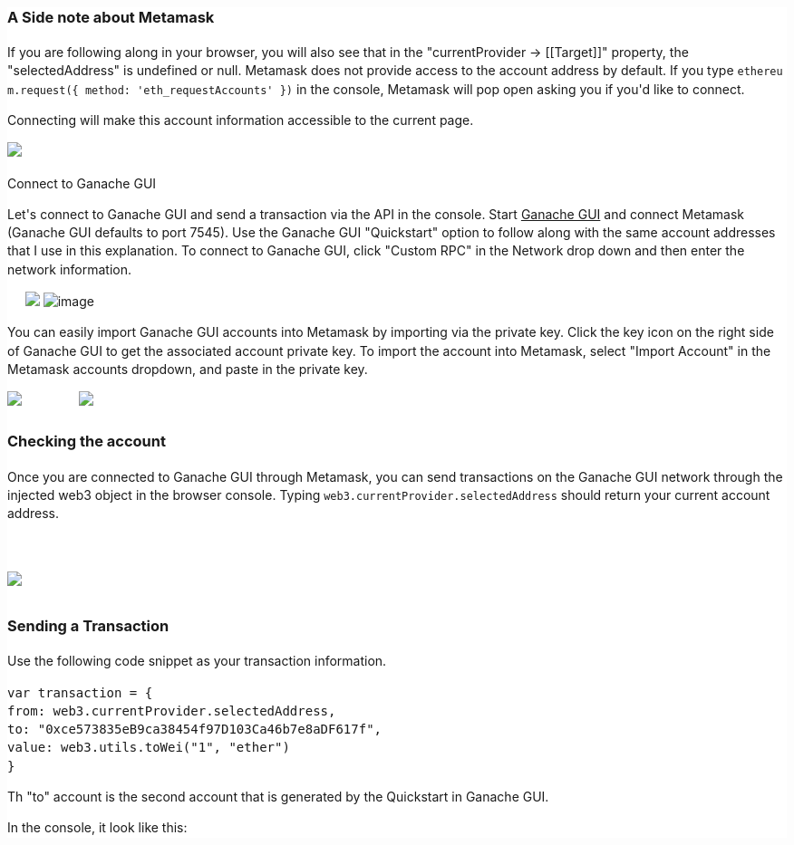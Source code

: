 ### A Side note about Metamask

If you are following along in your browser, you will also see that in the "currentProvider -> [[Target]]" property, the "selectedAddress" is undefined or null. Metamask does not provide access to the account address by default. If you type `ethereum.request({ method: 'eth_requestAccounts' })` in the console, Metamask will pop open asking you if you'd like to connect.

Connecting will make this account information accessible to the current page.

![](https://files.cdn.thinkific.com/file_uploads/205430/images/3a9/4c5/3f8/1595392059315.jpg)

Connect to Ganache GUI

Let's connect to Ganache GUI and send a transaction via the API in the console. Start [Ganache GUI](https://truffleframework.com/docs/ganache/overview) and connect Metamask (Ganache GUI defaults to port 7545). Use the Ganache GUI "Quickstart" option to follow along with the same account addresses that I use in this explanation. To connect to Ganache GUI, click "Custom RPC" in the Network drop down and then enter the network information.

     ![](https://files.cdn.thinkific.com/file_uploads/205430/images/8f5/d67/387/1595392057199.jpg)
     ![image](https://user-images.githubusercontent.com/89709023/135047552-0d053a17-193e-4b8b-ad40-814f2183ca1a.png)


You can easily import Ganache GUI accounts into Metamask by importing via the private key. Click the key icon on the right side of Ganache GUI to get the associated account private key. To import the account into Metamask, select "Import Account" in the Metamask accounts dropdown, and paste in the private key.

![](https://files.cdn.thinkific.com/file_uploads/205430/images/b32/51d/630/1595392067077.jpg)                ![](https://files.cdn.thinkific.com/file_uploads/205430/images/ba1/88e/3a1/1595392059006.jpg)

### Checking the account

Once you are connected to Ganache GUI through Metamask, you can send transactions on the Ganache GUI network through the injected web3 object in the browser console. Typing `web3.currentProvider.selectedAddress` should return your current account address.

# ![](https://files.cdn.thinkific.com/file_uploads/205430/images/1bc/2e0/b89/1595392059501.jpg)

### Sending a Transaction

Use the following code snippet as your transaction information.

<pre>var transaction = {
from: web3.currentProvider.selectedAddress,
to: "0xce573835eB9ca38454f97D103Ca46b7e8aDF617f",
value: web3.utils.toWei("1", "ether")
}</pre>

Th "to" account is the second account that is generated by the Quickstart in Ganache GUI.

In the console, it look like this:
